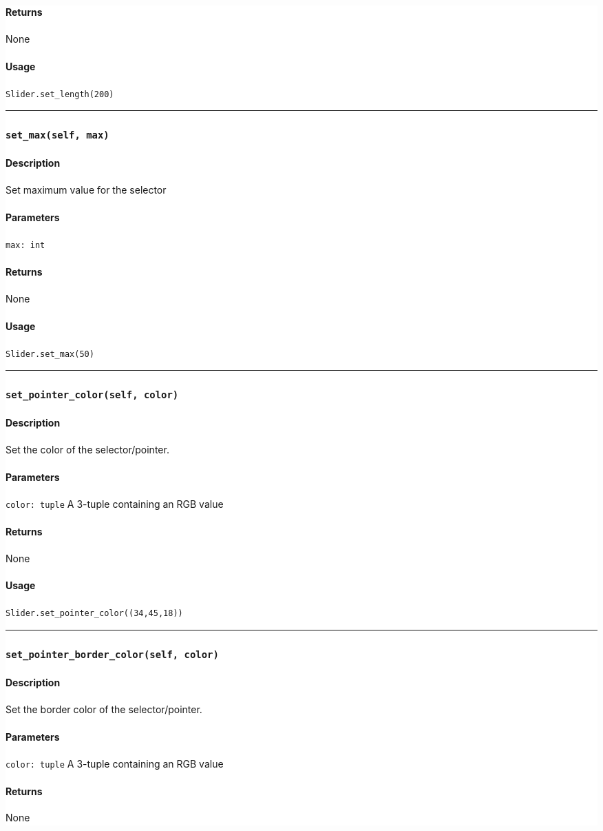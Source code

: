 #### Returns
None

#### Usage
`Slider.set_length(200)`

---

### `set_max(self, max)`
#### Description
Set maximum value for the selector

#### Parameters
`max: int`

#### Returns
None

#### Usage
`Slider.set_max(50)`

---

### `set_pointer_color(self, color)`
#### Description
Set the color of the selector/pointer.

#### Parameters
`color: tuple`
A 3-tuple containing an RGB value

#### Returns
None

#### Usage
`Slider.set_pointer_color((34,45,18))`

---

### `set_pointer_border_color(self, color)`
#### Description
Set the border color of the selector/pointer.

#### Parameters
`color: tuple`
A 3-tuple containing an RGB value

#### Returns
None
